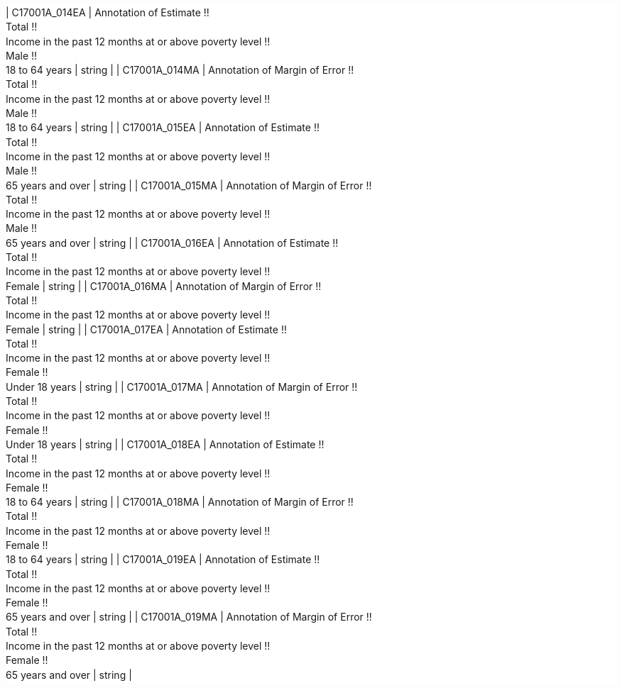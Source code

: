 | C17001A_014EA | Annotation of Estimate !!<br>Total !!<br>Income in the past 12 months at or above poverty level !!<br>Male !!<br>18 to 64 years | string |
| C17001A_014MA | Annotation of Margin of Error !!<br>Total !!<br>Income in the past 12 months at or above poverty level !!<br>Male !!<br>18 to 64 years | string |
| C17001A_015EA | Annotation of Estimate !!<br>Total !!<br>Income in the past 12 months at or above poverty level !!<br>Male !!<br>65 years and over | string |
| C17001A_015MA | Annotation of Margin of Error !!<br>Total !!<br>Income in the past 12 months at or above poverty level !!<br>Male !!<br>65 years and over | string |
| C17001A_016EA | Annotation of Estimate !!<br>Total !!<br>Income in the past 12 months at or above poverty level !!<br>Female | string |
| C17001A_016MA | Annotation of Margin of Error !!<br>Total !!<br>Income in the past 12 months at or above poverty level !!<br>Female | string |
| C17001A_017EA | Annotation of Estimate !!<br>Total !!<br>Income in the past 12 months at or above poverty level !!<br>Female !!<br>Under 18 years | string |
| C17001A_017MA | Annotation of Margin of Error !!<br>Total !!<br>Income in the past 12 months at or above poverty level !!<br>Female !!<br>Under 18 years | string |
| C17001A_018EA | Annotation of Estimate !!<br>Total !!<br>Income in the past 12 months at or above poverty level !!<br>Female !!<br>18 to 64 years | string |
| C17001A_018MA | Annotation of Margin of Error !!<br>Total !!<br>Income in the past 12 months at or above poverty level !!<br>Female !!<br>18 to 64 years | string |
| C17001A_019EA | Annotation of Estimate !!<br>Total !!<br>Income in the past 12 months at or above poverty level !!<br>Female !!<br>65 years and over | string |
| C17001A_019MA | Annotation of Margin of Error !!<br>Total !!<br>Income in the past 12 months at or above poverty level !!<br>Female !!<br>65 years and over | string |

